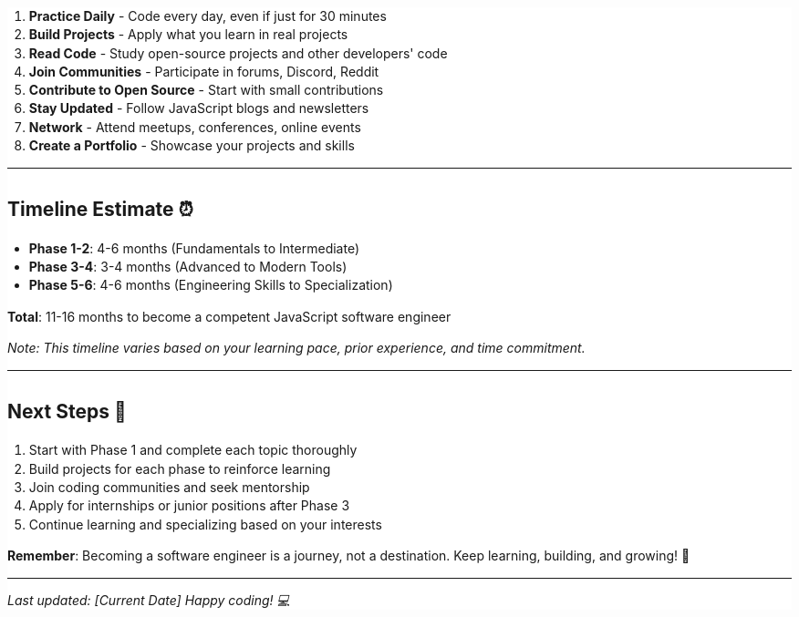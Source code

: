 1. **Practice Daily** - Code every day, even if just for 30 minutes
2. **Build Projects** - Apply what you learn in real projects
3. **Read Code** - Study open-source projects and other developers' code
4. **Join Communities** - Participate in forums, Discord, Reddit
5. **Contribute to Open Source** - Start with small contributions
6. **Stay Updated** - Follow JavaScript blogs and newsletters
7. **Network** - Attend meetups, conferences, online events
8. **Create a Portfolio** - Showcase your projects and skills

---

## Timeline Estimate ⏰

- **Phase 1-2**: 4-6 months (Fundamentals to Intermediate)
- **Phase 3-4**: 3-4 months (Advanced to Modern Tools)
- **Phase 5-6**: 4-6 months (Engineering Skills to Specialization)

**Total**: 11-16 months to become a competent JavaScript software engineer

*Note: This timeline varies based on your learning pace, prior experience, and time commitment.*

---

## Next Steps 🚀

1. Start with Phase 1 and complete each topic thoroughly
2. Build projects for each phase to reinforce learning
3. Join coding communities and seek mentorship
4. Apply for internships or junior positions after Phase 3
5. Continue learning and specializing based on your interests

**Remember**: Becoming a software engineer is a journey, not a destination. Keep learning, building, and growing! 🌟

---

*Last updated: [Current Date]*
*Happy coding! 💻* 